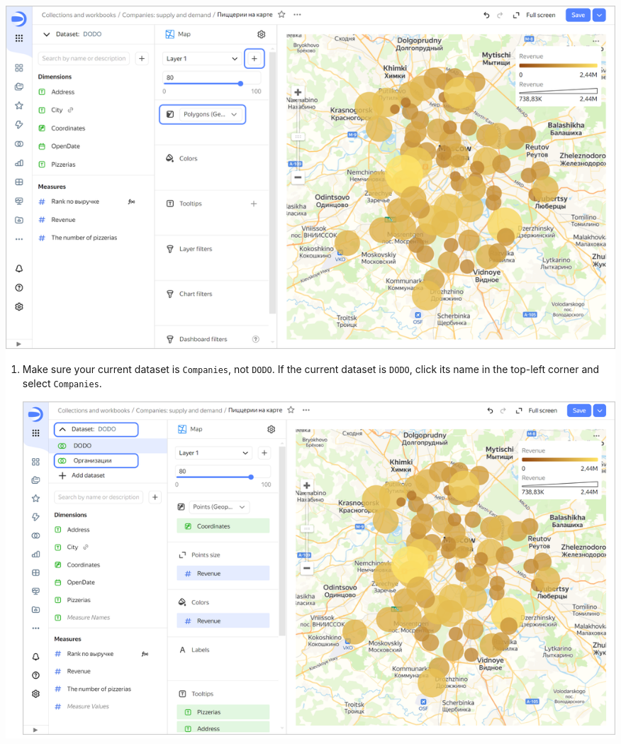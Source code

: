    ![geopolygon](../../_assets/datalens/solution-09/35-geopolygon.png)

1. Make sure your current dataset is `Companies`, not `DODO`. If the current dataset is `DODO`, click its name in the top-left corner and select `Companies`.

   ![organizations-dataset](../../_assets/datalens/solution-09/36-organizations-dataset.png)
